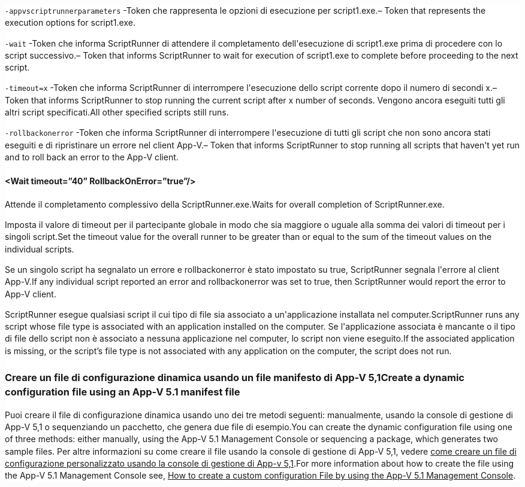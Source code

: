 `-appvscriptrunnerparameters` <span data-ttu-id="2bfa8-307">-Token che rappresenta le opzioni di esecuzione per script1.exe.</span><span class="sxs-lookup"><span data-stu-id="2bfa8-307">– Token that represents the execution options for script1.exe.</span></span>

`-wait` <span data-ttu-id="2bfa8-308">-Token che informa ScriptRunner di attendere il completamento dell'esecuzione di script1.exe prima di procedere con lo script successivo.</span><span class="sxs-lookup"><span data-stu-id="2bfa8-308">– Token that informs ScriptRunner to wait for execution of script1.exe to complete before proceeding to the next script.</span></span>

`-timeout=x` <span data-ttu-id="2bfa8-309">-Token che informa ScriptRunner di interrompere l'esecuzione dello script corrente dopo il numero di secondi x.</span><span class="sxs-lookup"><span data-stu-id="2bfa8-309">– Token that informs ScriptRunner to stop running the current script after x number of seconds.</span></span> <span data-ttu-id="2bfa8-310">Vengono ancora eseguiti tutti gli altri script specificati.</span><span class="sxs-lookup"><span data-stu-id="2bfa8-310">All other specified scripts still runs.</span></span>

`-rollbackonerror` <span data-ttu-id="2bfa8-311">-Token che informa ScriptRunner di interrompere l'esecuzione di tutti gli script che non sono ancora stati eseguiti e di ripristinare un errore nel client App-V.</span><span class="sxs-lookup"><span data-stu-id="2bfa8-311">– Token that informs ScriptRunner to stop running all scripts that haven't yet run and to roll back an error to the App-V client.</span></span>

#### \<Wait timeout=”40” RollbackOnError=”true”/\>

<span data-ttu-id="2bfa8-312">Attende il completamento complessivo della ScriptRunner.exe.</span><span class="sxs-lookup"><span data-stu-id="2bfa8-312">Waits for overall completion of ScriptRunner.exe.</span></span>

<span data-ttu-id="2bfa8-313">Imposta il valore di timeout per il partecipante globale in modo che sia maggiore o uguale alla somma dei valori di timeout per i singoli script.</span><span class="sxs-lookup"><span data-stu-id="2bfa8-313">Set the timeout value for the overall runner to be greater than or equal to the sum of the timeout values on the individual scripts.</span></span>

<span data-ttu-id="2bfa8-314">Se un singolo script ha segnalato un errore e rollbackonerror è stato impostato su true, ScriptRunner segnala l'errore al client App-V.</span><span class="sxs-lookup"><span data-stu-id="2bfa8-314">If any individual script reported an error and rollbackonerror was set to true, then ScriptRunner would report the error to App-V client.</span></span>

<span data-ttu-id="2bfa8-315">ScriptRunner esegue qualsiasi script il cui tipo di file sia associato a un'applicazione installata nel computer.</span><span class="sxs-lookup"><span data-stu-id="2bfa8-315">ScriptRunner runs any script whose file type is associated with an application installed on the computer.</span></span> <span data-ttu-id="2bfa8-316">Se l'applicazione associata è mancante o il tipo di file dello script non è associato a nessuna applicazione nel computer, lo script non viene eseguito.</span><span class="sxs-lookup"><span data-stu-id="2bfa8-316">If the associated application is missing, or the script’s file type is not associated with any application on the computer, the script does not run.</span></span>

### <span data-ttu-id="2bfa8-317">Creare un file di configurazione dinamica usando un file manifesto di App-V 5,1</span><span class="sxs-lookup"><span data-stu-id="2bfa8-317">Create a dynamic configuration file using an App-V 5.1 manifest file</span></span>

<span data-ttu-id="2bfa8-318">Puoi creare il file di configurazione dinamica usando uno dei tre metodi seguenti: manualmente, usando la console di gestione di App-V 5,1 o sequenziando un pacchetto, che genera due file di esempio.</span><span class="sxs-lookup"><span data-stu-id="2bfa8-318">You can create the dynamic configuration file using one of three methods: either manually, using the App-V 5.1 Management Console or sequencing a package, which generates two sample files.</span></span> <span data-ttu-id="2bfa8-319">Per altre informazioni su come creare il file usando la console di gestione di App-V 5,1, vedere [come creare un file di configurazione personalizzato usando la console di gestione di App-v 5,1](how-to-create-a-custom-configuration-file-by-using-the-app-v-51-management-console.md).</span><span class="sxs-lookup"><span data-stu-id="2bfa8-319">For more information about how to create the file using the App-V 5.1 Management Console see, [How to create a custom configuration File by using the App-V 5.1 Management Console](how-to-create-a-custom-configuration-file-by-using-the-app-v-51-management-console.md).</span></span>
